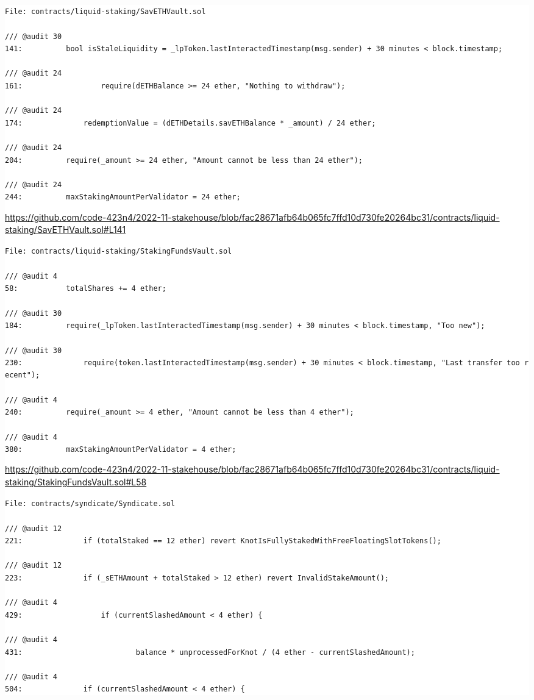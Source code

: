 ```solidity
File: contracts/liquid-staking/SavETHVault.sol

/// @audit 30
141:          bool isStaleLiquidity = _lpToken.lastInteractedTimestamp(msg.sender) + 30 minutes < block.timestamp;

/// @audit 24
161:                  require(dETHBalance >= 24 ether, "Nothing to withdraw");

/// @audit 24
174:              redemptionValue = (dETHDetails.savETHBalance * _amount) / 24 ether;

/// @audit 24
204:          require(_amount >= 24 ether, "Amount cannot be less than 24 ether");

/// @audit 24
244:          maxStakingAmountPerValidator = 24 ether;

```
https://github.com/code-423n4/2022-11-stakehouse/blob/fac28671afb64b065fc7ffd10d730fe20264bc31/contracts/liquid-staking/SavETHVault.sol#L141

```solidity
File: contracts/liquid-staking/StakingFundsVault.sol

/// @audit 4
58:           totalShares += 4 ether;

/// @audit 30
184:          require(_lpToken.lastInteractedTimestamp(msg.sender) + 30 minutes < block.timestamp, "Too new");

/// @audit 30
230:              require(token.lastInteractedTimestamp(msg.sender) + 30 minutes < block.timestamp, "Last transfer too recent");

/// @audit 4
240:          require(_amount >= 4 ether, "Amount cannot be less than 4 ether");

/// @audit 4
380:          maxStakingAmountPerValidator = 4 ether;

```
https://github.com/code-423n4/2022-11-stakehouse/blob/fac28671afb64b065fc7ffd10d730fe20264bc31/contracts/liquid-staking/StakingFundsVault.sol#L58

```solidity
File: contracts/syndicate/Syndicate.sol

/// @audit 12
221:              if (totalStaked == 12 ether) revert KnotIsFullyStakedWithFreeFloatingSlotTokens();

/// @audit 12
223:              if (_sETHAmount + totalStaked > 12 ether) revert InvalidStakeAmount();

/// @audit 4
429:                  if (currentSlashedAmount < 4 ether) {

/// @audit 4
431:                          balance * unprocessedForKnot / (4 ether - currentSlashedAmount);

/// @audit 4
504:              if (currentSlashedAmount < 4 ether) {
```